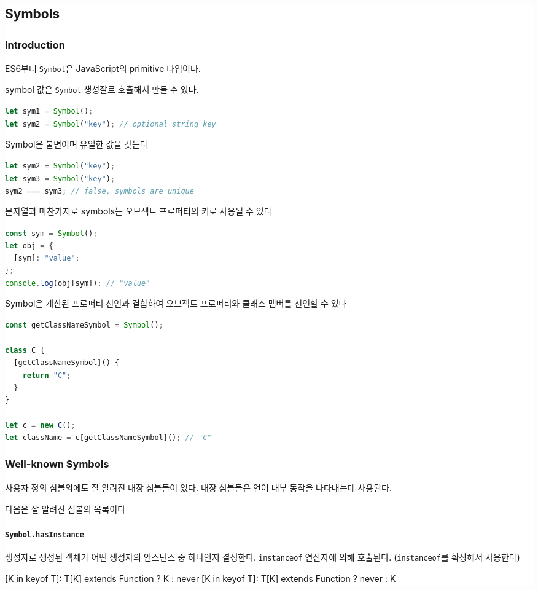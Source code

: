 ## Symbols

### Introduction

ES6부터 `Symbol`은 JavaScript의 primitive 타입이다.

symbol 값은 `Symbol` 생성잘르 호출해서 만들 수 있다.

```ts
let sym1 = Symbol();
let sym2 = Symbol("key"); // optional string key
```

Symbol은 불변이며 유일한 값을 갖는다

```ts
let sym2 = Symbol("key");
let sym3 = Symbol("key");
sym2 === sym3; // false, symbols are unique
```

문자열과 마찬가지로 symbols는 오브젝트 프로퍼티의 키로 사용될 수 있다

```ts
const sym = Symbol();
let obj = {
  [sym]: "value";
};
console.log(obj[sym]); // "value"
```

Symbol은 계산된 프로퍼티 선언과 결합하여 오브젝트 프로퍼티와 클래스 멤버를 선언할 수 있다

```ts
const getClassNameSymbol = Symbol();

class C {
  [getClassNameSymbol]() {
    return "C";
  }
}

let c = new C();
let className = c[getClassNameSymbol](); // "C"
```

### Well-known Symbols

사용자 정의 심볼외에도 잘 알려진 내장 심볼들이 있다. 내장 심볼들은 언어 내부 동작을 나타내는데 사용된다.

다음은 잘 알려진 심볼의 목록이다

#### `Symbol.hasInstance`

생성자로 생성된 객체가 어떤 생성자의 인스턴스 중 하나인지 결정한다.
`instanceof` 연산자에 의해 호출된다. (`instanceof`를 확장해서 사용한다)


  [index: number]: string;
  [x: number]: Animal;
  [x: string]: Dog;
  [index: string]: number;
  [key: string]: T;
  [K in keyof T]: T[K] extends Function ? K : never
  [K in keyof T]: T[K] extends Function ? never : K